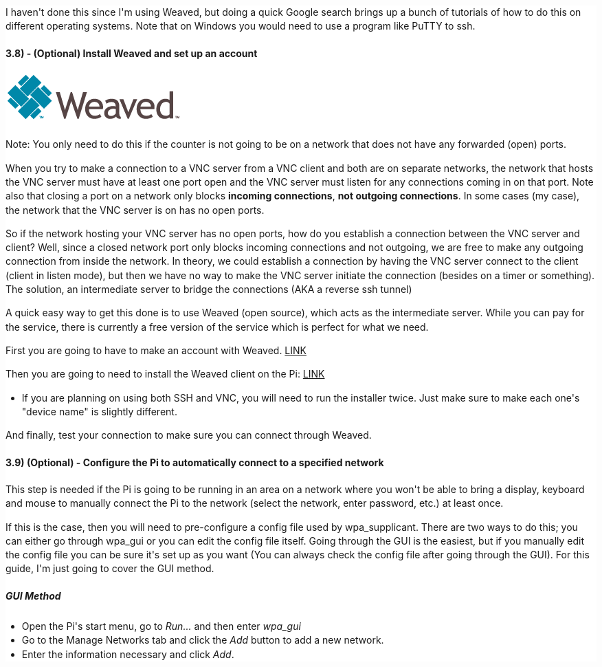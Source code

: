 I haven't done this since I'm using Weaved, but doing a quick Google search brings up a bunch of tutorials of how to do this on different operating systems. Note that on Windows you would need to use a program like PuTTY to ssh.

#### 3.8) - (Optional) Install Weaved and set up an account ####
![Weaved Logo](Readme_Images/Weaved_Logo.png)

Note: You only need to do this if the counter is not going to be on a network that does not have any forwarded (open) ports.

When you try to make a connection to a VNC server from a VNC client and both are on separate networks, the network that hosts the VNC server must have at least one port open and the VNC server must listen for any connections coming in on that port. Note also that closing a port on a network only blocks **incoming connections**, **not outgoing connections**. In some cases (my case), the network that the VNC server is on has no open ports.

So if the network hosting your VNC server has no open ports, how do you establish a connection between the VNC server and client? Well, since a closed network port only blocks incoming connections and not outgoing, we are free to make any outgoing connection from inside the network. In theory, we could establish a connection by having the VNC server connect to the client (client in listen mode), but then we have no way to make the VNC server initiate the connection (besides on a timer or something). The solution, an intermediate server to bridge the connections (AKA a reverse ssh tunnel)

A quick easy way to get this done is to use Weaved (open source), which acts as the intermediate server. While you can pay for the service, there is currently a free version of the service which is perfect for what we need.

First you are going to have to make an account with Weaved. [LINK](http://www.weaved.com/)

Then you are going to need to install the Weaved client on the Pi: [LINK](https://developer.weaved.com/portal/members/betapi.php)
- If you are planning on using both SSH and VNC, you will need to run the installer twice. Just make sure to make each one's "device name" is slightly different.

And finally, test your connection to make sure you can connect through Weaved.

#### 3.9) (Optional) - Configure the Pi to automatically connect to a specified network ####
This step is needed if the Pi is going to be running in an area on a network where you won't be able to bring a display, keyboard and mouse to manually connect the Pi to the network (select the network, enter password, etc.) at least once.

If this is the case, then you will need to pre-configure a config file used by wpa_supplicant. There are two ways to do this; you can either go through wpa_gui or you can edit the config file itself. Going through the GUI is the easiest, but if you manually edit the config file you can be sure it's set up as you want (You can always check the config file after going through the GUI). For this guide, I'm just going to cover the GUI method.

##### GUI Method ####
- Open the Pi's start menu, go to *Run...* and then enter *wpa_gui*
- Go to the Manage Networks tab and click the *Add* button to add a new network.
- Enter the information necessary and click *Add*.
 